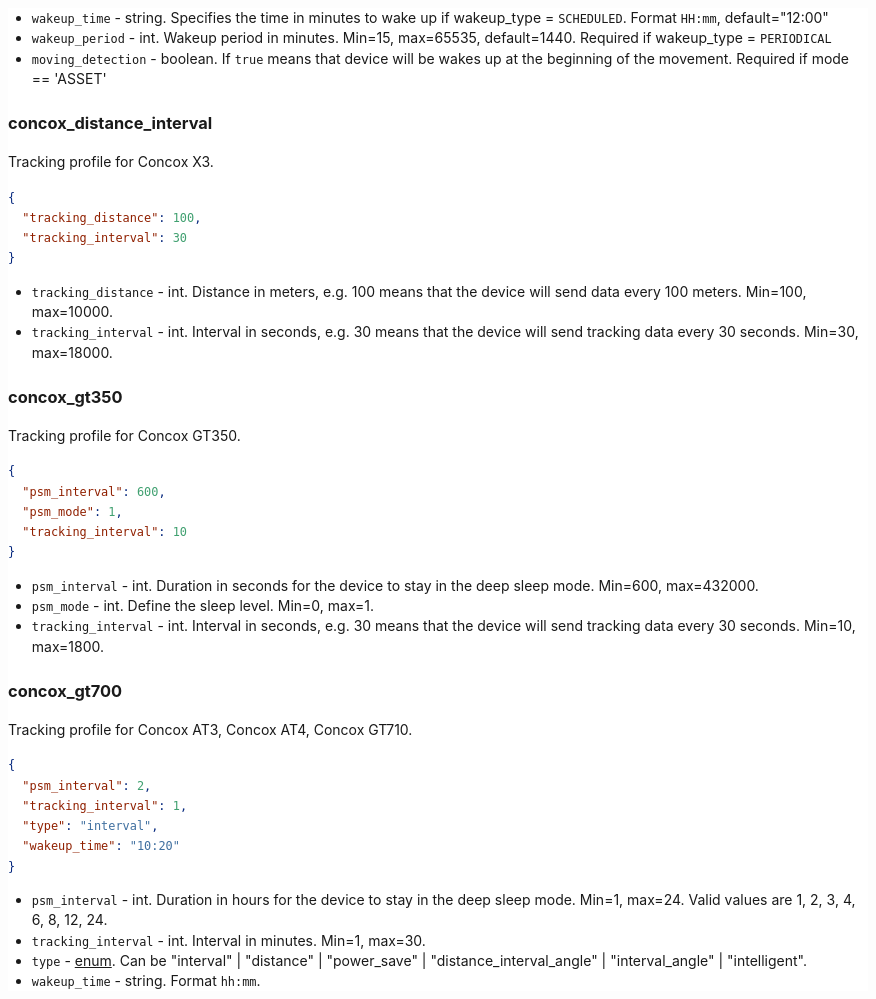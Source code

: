* `wakeup_time` - string. Specifies the time in minutes to wake up if wakeup\_type = `SCHEDULED`. Format `HH:mm`, default="12:00"
* `wakeup_period` - int. Wakeup period in minutes. Min=15, max=65535, default=1440. Required if wakeup\_type = `PERIODICAL`
* `moving_detection` - boolean. If `true` means that device will be wakes up at the beginning of the movement. Required if mode == 'ASSET'

### concox\_distance\_interval

Tracking profile for Concox X3.

```json
{
  "tracking_distance": 100,
  "tracking_interval": 30
}
```

* `tracking_distance` - int. Distance in meters, e.g. 100 means that the device will send data every 100 meters. Min=100, max=10000.
* `tracking_interval` - int. Interval in seconds, e.g. 30 means that the device will send tracking data every 30 seconds. Min=30, max=18000.

### concox\_gt350

Tracking profile for Concox GT350.

```json
{
  "psm_interval": 600,
  "psm_mode": 1,
  "tracking_interval": 10
}
```

* `psm_interval` - int. Duration in seconds for the device to stay in the deep sleep mode. Min=600, max=432000.
* `psm_mode` - int. Define the sleep level. Min=0, max=1.
* `tracking_interval` - int. Interval in seconds, e.g. 30 means that the device will send tracking data every 30 seconds. Min=10, max=1800.

### concox\_gt700

Tracking profile for Concox AT3, Concox AT4, Concox GT710.

```json
{
  "psm_interval": 2,
  "tracking_interval": 1,
  "type": "interval",
  "wakeup_time": "10:20"
}
```

* `psm_interval` - int. Duration in hours for the device to stay in the deep sleep mode. Min=1, max=24. Valid values are 1, 2, 3, 4, 6, 8, 12, 24.
* `tracking_interval` - int. Interval in minutes. Min=1, max=30.
* `type` - [enum](broken-reference). Can be "interval" | "distance" | "power\_save" | "distance\_interval\_angle" | "interval\_angle" | "intelligent".
* `wakeup_time` - string. Format `hh:mm`.
